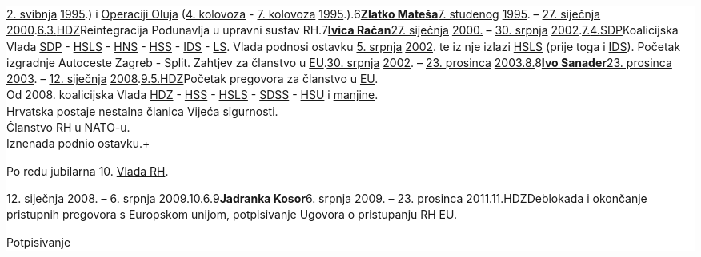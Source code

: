 <a href="https://hr.m.wikipedia.org/wiki/2._svibnja">2. svibnja</a> <a href="https://hr.m.wikipedia.org/wiki/1995">1995</a>.) i <a href="https://hr.m.wikipedia.org/wiki/Operacija_Oluja">Operaciji Oluja</a> (<a href="https://hr.m.wikipedia.org/wiki/4._kolovoza">4. kolovoza</a> - <a href="https://hr.m.wikipedia.org/wiki/7._kolovoza">7. kolovoza</a> <a href="https://hr.m.wikipedia.org/wiki/1995">1995</a>.).</td></tr><tr><th>6</th><td align="center"><b><a href="https://hr.m.wikipedia.org/wiki/Zlatko_Mate%C5%A1a">Zlatko Mateša</a></b></td><td></td><td align="center"><a href="https://hr.m.wikipedia.org/wiki/7._studenog">7. studenog</a> <a href="https://hr.m.wikipedia.org/wiki/1995">1995</a>. – <a href="https://hr.m.wikipedia.org/wiki/27._sije%C4%8Dnja">27. siječnja</a> <a href="https://hr.m.wikipedia.org/wiki/2000">2000</a>.</td><td><a href="https://hr.m.wikipedia.org/wiki/%C5%A0esta_Vlada_Republike_Hrvatske">6.</a></td><td><a href="https://hr.m.wikipedia.org/w/index.php?title=Tre%C4%87i_saziv_Hrvatskog_sabora&amp;action=edit&amp;redlink=1">3.</a></td><th><a href="https://hr.m.wikipedia.org/wiki/HDZ"><font>HDZ</font></a></th><td>Reintegracija Podunavlja u upravni sustav RH.</td></tr><tr><th rowspan="2">7</th><td rowspan="2" align="center"><b><a href="https://hr.m.wikipedia.org/wiki/Ivica_Ra%C4%8Dan">Ivica Račan</a></b></td><td rowspan="2"></td><td align="center"><a href="https://hr.m.wikipedia.org/wiki/27._sije%C4%8Dnja">27. siječnja</a> <a href="https://hr.m.wikipedia.org/wiki/2000">2000.</a> – <a href="https://hr.m.wikipedia.org/wiki/30._srpnja">30. srpnja</a> <a href="https://hr.m.wikipedia.org/wiki/2002">2002</a>.</td><td><a href="https://hr.m.wikipedia.org/wiki/Sedma_Vlada_Republike_Hrvatske">7.</a></td><td rowspan="2"><a href="https://hr.m.wikipedia.org/wiki/%C4%8Cetvrti_saziv_Hrvatskog_sabora">4.</a></td><th rowspan="2"><a href="https://hr.m.wikipedia.org/wiki/SDP"><font>SDP</font></a></th><td rowspan="2">Koalicijska Vlada <a href="https://hr.m.wikipedia.org/wiki/SDP">SDP</a> - <a href="https://hr.m.wikipedia.org/wiki/HSLS">HSLS</a> - <a href="https://hr.m.wikipedia.org/wiki/Hrvatska_narodna_stranka">HNS</a> - <a href="https://hr.m.wikipedia.org/wiki/Hrvatska_selja%C4%8Dka_stranka">HSS</a> - <a href="https://hr.m.wikipedia.org/wiki/Istarski_demokratski_sabor">IDS</a> - <a href="https://hr.m.wikipedia.org/wiki/LS">LS</a>. Vlada podnosi ostavku <a href="https://hr.m.wikipedia.org/wiki/5._srpnja">5. srpnja</a> <a href="https://hr.m.wikipedia.org/wiki/2002">2002</a>. te iz nje izlazi <a href="https://hr.m.wikipedia.org/wiki/HSLS">HSLS</a> (prije toga i <a href="https://hr.m.wikipedia.org/wiki/Istarski_demokratski_sabor">IDS</a>). Početak izgradnje Autoceste Zagreb - Split. Zahtjev za članstvo u <a href="https://hr.m.wikipedia.org/wiki/Europska_unija">EU</a>.</td></tr><tr><td align="center"><a href="https://hr.m.wikipedia.org/wiki/30._srpnja">30. srpnja</a> <a href="https://hr.m.wikipedia.org/wiki/2002">2002</a>. – <a href="https://hr.m.wikipedia.org/wiki/23._prosinca">23. prosinca</a> <a href="https://hr.m.wikipedia.org/wiki/2003">2003.</a></td><td><a href="https://hr.m.wikipedia.org/wiki/Osma_Vlada_Republike_Hrvatske">8.</a></td></tr><tr><th rowspan="2">8</th><td rowspan="2" align="center"><b><a href="https://hr.m.wikipedia.org/wiki/Ivo_Sanader">Ivo Sanader</a></b></td><td rowspan="2"></td><td align="center"><a href="https://hr.m.wikipedia.org/wiki/23._prosinca">23. prosinca</a> <a href="https://hr.m.wikipedia.org/wiki/2003">2003</a>. – <a href="https://hr.m.wikipedia.org/wiki/12._sije%C4%8Dnja">12. siječnja</a> <a href="https://hr.m.wikipedia.org/wiki/2008">2008</a>.</td><td><a href="https://hr.m.wikipedia.org/wiki/Deveta_Vlada_Republike_Hrvatske">9.</a></td><td><a href="https://hr.m.wikipedia.org/wiki/Peti_saziv_Hrvatskog_sabora">5.</a></td><th rowspan="2"><a href="https://hr.m.wikipedia.org/wiki/HDZ"><font>HDZ</font></a></th><td rowspan="2">Početak pregovora za članstvo u <a href="https://hr.m.wikipedia.org/wiki/Europska_unija">EU</a>.<br>Od 2008. koalicijska Vlada <a href="https://hr.m.wikipedia.org/wiki/HDZ">HDZ</a> - <a href="https://hr.m.wikipedia.org/wiki/Hrvatska_selja%C4%8Dka_stranka">HSS</a> - <a href="https://hr.m.wikipedia.org/wiki/HSLS">HSLS</a> - <a href="https://hr.m.wikipedia.org/wiki/SDSS">SDSS</a> - <a href="https://hr.m.wikipedia.org/wiki/HSU">HSU</a> i <a href="https://hr.m.wikipedia.org/wiki/Nacionalna_manjina">manjine</a>.<br>Hrvatska postaje nestalna članica <a href="https://hr.m.wikipedia.org/wiki/Vije%C4%87e_sigurnosti">Vijeća sigurnosti</a>.<br>Članstvo RH u NATO-u.<br>Iznenada podnio ostavku.+<p>Po redu jubilarna 10. <a href="https://hr.m.wikipedia.org/wiki/Vlada_Republike_Hrvatske">Vlada RH</a>.</p></td></tr><tr><td align="center"><a href="https://hr.m.wikipedia.org/wiki/12._sije%C4%8Dnja">12. siječnja</a> <a href="https://hr.m.wikipedia.org/wiki/2008">2008</a>. – <a href="https://hr.m.wikipedia.org/wiki/6._srpnja">6. srpnja</a> <a href="https://hr.m.wikipedia.org/wiki/2009">2009</a>.</td><td><a href="https://hr.m.wikipedia.org/wiki/Deseta_Vlada_Republike_Hrvatske">10.</a></td><td rowspan="2"><a href="https://hr.m.wikipedia.org/wiki/%C5%A0esti_saziv_Hrvatskog_sabora">6.</a></td></tr><tr><th>9</th><td align="center"><b><a href="https://hr.m.wikipedia.org/wiki/Jadranka_Kosor">Jadranka Kosor</a></b></td><td></td><td align="center"><a href="https://hr.m.wikipedia.org/wiki/6._srpnja">6. srpnja</a> <a href="https://hr.m.wikipedia.org/wiki/2009.">2009.</a> – <a href="https://hr.m.wikipedia.org/wiki/23._prosinca">23. prosinca</a> <a href="https://hr.m.wikipedia.org/wiki/2011.">2011.</a></td><td><a href="https://hr.m.wikipedia.org/wiki/Jedanaesta_Vlada_Republike_Hrvatske">11.</a></td><th><a href="https://hr.m.wikipedia.org/wiki/HDZ"><font>HDZ</font></a></th><td>Deblokada i okončanje pristupnih pregovora s Europskom unijom, potpisivanje Ugovora o pristupanju RH EU.<p>Potpisivanje